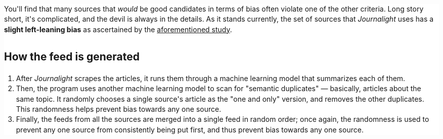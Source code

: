 You'll find that many sources that *would* be good candidates in terms of bias often violate one of the other criteria.
Long story short, it's complicated, and the devil is always in the details. As it stands currently, the set of sources
that *Journalight* uses has a **slight left-leaning bias** as ascertained by the [aforementioned
study](https://www.journalism.org/2020/01/24/democrats-report-much-higher-levels-of-trust-in-a-number-of-news-sources-than-republicans/).

## How the feed is generated

1. After *Journalight* scrapes the articles, it runs them through a machine learning model that summarizes
   each of them.
2. Then, the program uses another machine learning model to scan for "semantic duplicates" — basically, articles about
   the same topic. It randomly chooses a single source's article as the "one and only" version, and removes the other
   duplicates. This randomness helps prevent bias towards any one source.
3. Finally, the feeds from all the sources are merged into a single feed in random order; once again, the randomness is
   used to prevent any one source from consistently being put first, and thus prevent bias towards any one source.
